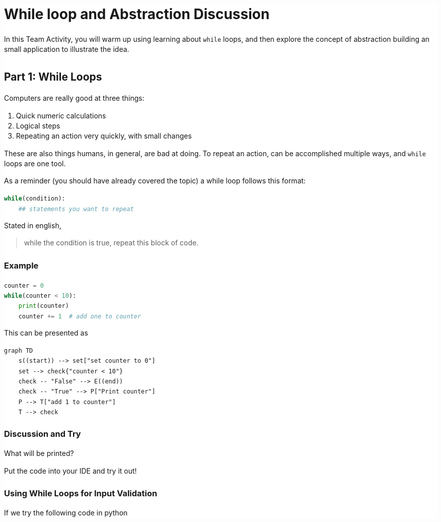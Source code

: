 # While loop and Abstraction Discussion

In this Team Activity, you will warm up using learning about `while` loops, and then explore the concept of abstraction building an small application to illustrate the idea.

## Part 1: While Loops

Computers are really good at three things:
1. Quick numeric calculations
2. Logical steps
3. Repeating an action very quickly, with small changes

These are also things humans, in general, are bad at doing.  To repeat an action, can be accomplished multiple ways, and `while` loops are one tool.

As a reminder (you should have already covered the topic) a while loop follows this format:

```python
while(condition):
    ## statements you want to repeat
```
Stated in english, 

> while the condition is true, repeat this block of code. 

### Example
```python
counter = 0
while(counter < 10):
    print(counter)
    counter += 1  # add one to counter
```

This can be presented as

```mermaid
graph TD
    s((start)) --> set["set counter to 0"]
    set --> check{"counter < 10"}
    check -- "False" --> E((end))
    check -- "True" --> P["Print counter"]
    P --> T["add 1 to counter"]
    T --> check
```

### Discussion and Try
What will be printed? 

Put the code into your IDE and try it out!

### Using While Loops for Input Validation

If we try the following code in python


[template]: template.py
[code.py]: code.py